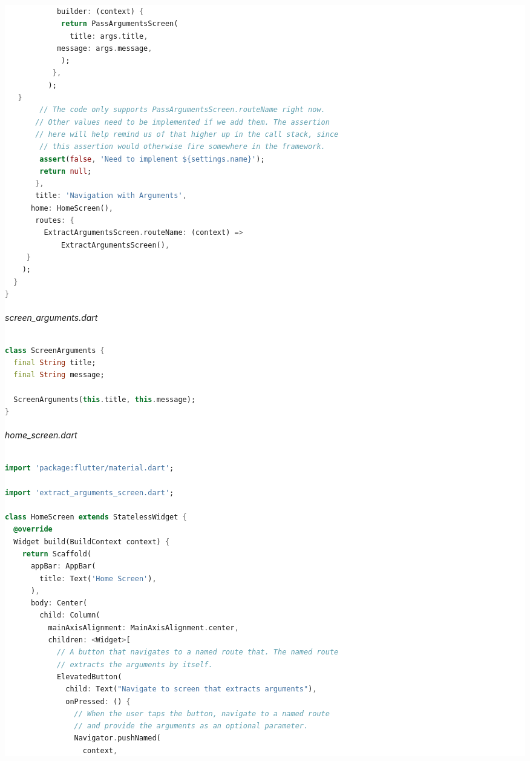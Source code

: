 ```dart
            builder: (context) {
             return PassArgumentsScreen(
               title: args.title,
            message: args.message,
             );
           },
          );
   }
        // The code only supports PassArgumentsScreen.routeName right now.
       // Other values need to be implemented if we add them. The assertion
       // here will help remind us of that higher up in the call stack, since
        // this assertion would otherwise fire somewhere in the framework.
        assert(false, 'Need to implement ${settings.name}');
        return null;
       },
       title: 'Navigation with Arguments',
      home: HomeScreen(),
       routes: {
         ExtractArgumentsScreen.routeName: (context) =>
             ExtractArgumentsScreen(),
     }
    );
  }
}
```

###### screen_arguments.dart

```dart
class ScreenArguments {
  final String title;
  final String message;

  ScreenArguments(this.title, this.message);
}

```

###### home_screen.dart

```dart
import 'package:flutter/material.dart';

import 'extract_arguments_screen.dart';

class HomeScreen extends StatelessWidget {
  @override
  Widget build(BuildContext context) {
    return Scaffold(
      appBar: AppBar(
        title: Text('Home Screen'),
      ),
      body: Center(
        child: Column(
          mainAxisAlignment: MainAxisAlignment.center,
          children: <Widget>[
            // A button that navigates to a named route that. The named route
            // extracts the arguments by itself.
            ElevatedButton(
              child: Text("Navigate to screen that extracts arguments"),
              onPressed: () {
                // When the user taps the button, navigate to a named route
                // and provide the arguments as an optional parameter.
                Navigator.pushNamed(
                  context,
```